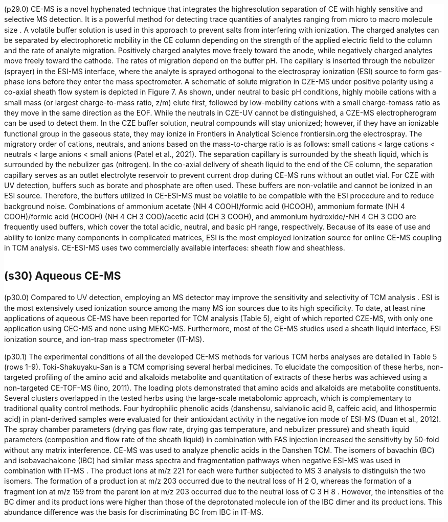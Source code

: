 (p29.0) CE-MS is a novel hyphenated technique that integrates the highresolution separation of CE with highly sensitive and selective MS detection. It is a powerful method for detecting trace quantities of analytes ranging from micro to macro molecule size . A volatile buffer solution is used in this approach to prevent salts from interfering with ionization. The charged analytes can be separated by electrophoretic mobility in the CE column depending on the strength of the applied electric field to the column and the rate of analyte migration. Positively charged analytes move freely toward the anode, while negatively charged analytes move freely toward the cathode. The rates of migration depend on the buffer pH. The capillary is inserted through the nebulizer (sprayer) in the ESI-MS interface, where the analyte is sprayed orthogonal to the electrospray ionization (ESI) source to form gas-phase ions before they enter the mass spectrometer. A schematic of solute migration in CZE-MS under positive polarity using a co-axial sheath flow system is depicted in Figure 7. As shown, under neutral to basic pH conditions, highly mobile cations with a small mass (or largest charge-to-mass ratio, z/m) elute first, followed by low-mobility cations with a small charge-tomass ratio as they move in the same direction as the EOF. While the neutrals in CZE-UV cannot be distinguished, a CZE-MS electropherogram can be used to detect them. In the CZE buffer solution, neutral compounds will stay unionized; however, if they have an ionizable functional group in the gaseous state, they may ionize in Frontiers in Analytical Science frontiersin.org the electrospray. The migratory order of cations, neutrals, and anions based on the mass-to-charge ratio is as follows: small cations < large cations < neutrals < large anions < small anions (Patel et al., 2021). The separation capillary is surrounded by the sheath liquid, which is surrounded by the nebulizer gas (nitrogen). In the co-axial delivery of sheath liquid to the end of the CE column, the separation capillary serves as an outlet electrolyte reservoir to prevent current drop during CE-MS runs without an outlet vial. For CZE with UV detection, buffers such as borate and phosphate are often used. These buffers are non-volatile and cannot be ionized in an ESI source. Therefore, the buffers utilized in CE-ESI-MS must be volatile to be compatible with the ESI procedure and to reduce background noise. Combinations of ammonium acetate (NH 4 COOH)/formic acid (HCOOH), ammonium formate (NH 4 COOH)/formic acid (HCOOH) (NH 4 CH 3 COO)/acetic acid (CH 3 COOH), and ammonium hydroxide/-NH 4 CH 3 COO are frequently used buffers, which cover the total acidic, neutral, and basic pH range, respectively. Because of its ease of use and ability to ionize many components in complicated matrices, ESI is the most employed ionization source for online CE-MS coupling in TCM analysis. CE-ESI-MS uses two commercially available interfaces: sheath flow and sheathless.
## (s30) Aqueous CE-MS
(p30.0) Compared to UV detection, employing an MS detector may improve the sensitivity and selectivity of TCM analysis . ESI is the most extensively used ionization source among the many MS ion sources due to its high specificity. To date, at least nine applications of aqueous CE-MS have been reported for TCM analysis (Table 5), eight of which reported CZE-MS, with only one application using CEC-MS and none using MEKC-MS. Furthermore, most of the CE-MS studies used a sheath liquid interface, ESI ionization source, and ion-trap mass spectrometer (IT-MS).

(p30.1) The experimental conditions of all the developed CE-MS methods for various TCM herbs analyses are detailed in Table 5 (rows 1-9). Toki-Shakuyaku-San is a TCM comprising several herbal medicines. To elucidate the composition of these herbs, non-targeted profiling of the amino acid and alkaloids metabolite and quantitation of extracts of these herbs was achieved using a non-targeted CE-TOF-MS (Iino, 2011). The loading plots demonstrated that amino acids and alkaloids are metabolite constituents. Several clusters overlapped in the tested herbs using the large-scale metabolomic approach, which is complementary to traditional quality control methods. Four hydrophilic phenolic acids (danshensu, salvianolic acid B, caffeic acid, and lithospermic acid) in plant-derived samples were evaluated for their antioxidant activity in the negative ion mode of ESI-MS (Duan et al., 2012). The spray chamber parameters (drying gas flow rate, drying gas temperature, and nebulizer pressure) and sheath liquid parameters (composition and flow rate of the sheath liquid) in combination with FAS injection increased the sensitivity by 50-fold without any matrix interference. CE-MS was used to analyze phenolic acids in the Danshen TCM. The isomers of bavachin (BC) and isobavachalcone (IBC) had similar mass spectra and fragmentation pathways when negative ESI-MS was used in combination with IT-MS . The product ions at m/z 221 for each were further subjected to MS 3 analysis to distinguish the two isomers. The formation of a product ion at m/z 203 occurred due to the neutral loss of H 2 O, whereas the formation of a fragment ion at m/z 159 from the parent ion at m/z 203 occurred due to the neutral loss of C 3 H 8 . However, the intensities of the BC dimer and its product ions were higher than those of the deprotonated molecule ion of the IBC dimer and its product ions. This abundance difference was the basis for discriminating BC from IBC in IT-MS.
